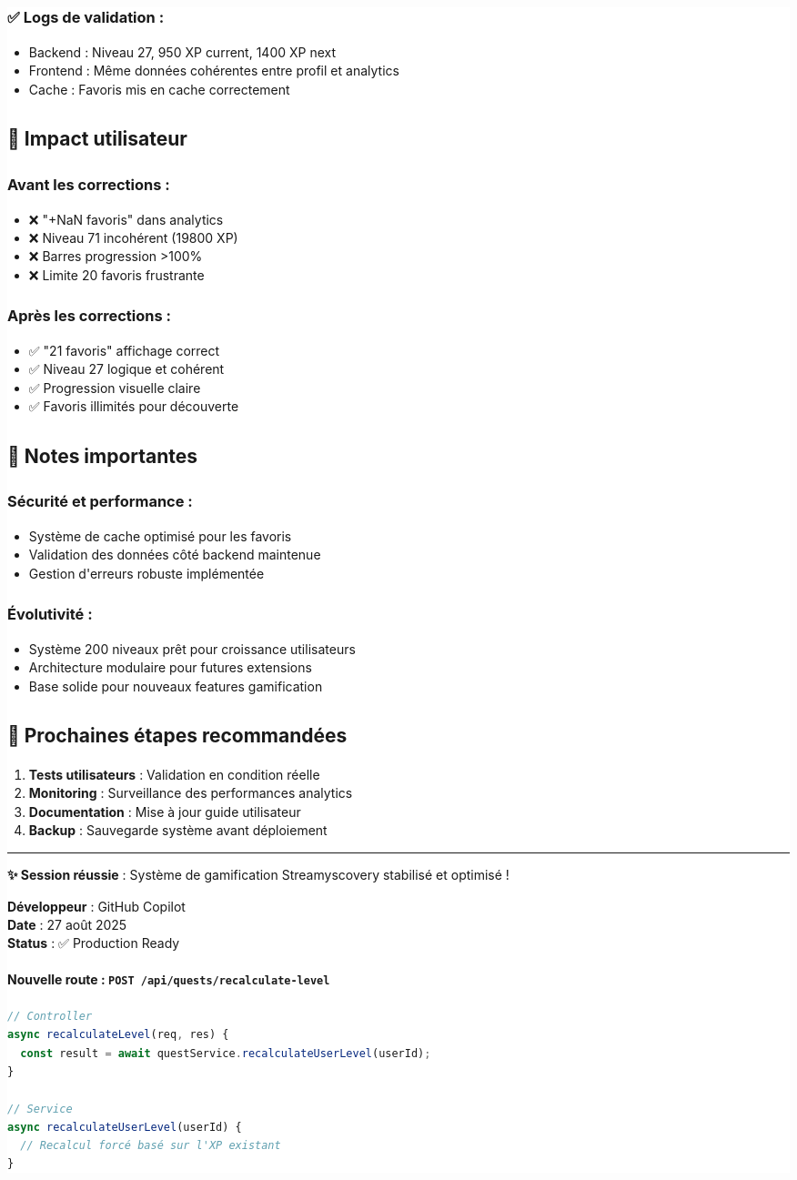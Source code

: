 ### ✅ Logs de validation :
- Backend : Niveau 27, 950 XP current, 1400 XP next
- Frontend : Même données cohérentes entre profil et analytics
- Cache : Favoris mis en cache correctement

## 🎯 Impact utilisateur

### Avant les corrections :
- ❌ "+NaN favoris" dans analytics
- ❌ Niveau 71 incohérent (19800 XP)
- ❌ Barres progression >100%
- ❌ Limite 20 favoris frustrante

### Après les corrections :
- ✅ "21 favoris" affichage correct
- ✅ Niveau 27 logique et cohérent
- ✅ Progression visuelle claire
- ✅ Favoris illimités pour découverte

## 📝 Notes importantes

### Sécurité et performance :
- Système de cache optimisé pour les favoris
- Validation des données côté backend maintenue
- Gestion d'erreurs robuste implémentée

### Évolutivité :
- Système 200 niveaux prêt pour croissance utilisateurs
- Architecture modulaire pour futures extensions
- Base solide pour nouveaux features gamification

## 🚀 Prochaines étapes recommandées

1. **Tests utilisateurs** : Validation en condition réelle
2. **Monitoring** : Surveillance des performances analytics
3. **Documentation** : Mise à jour guide utilisateur
4. **Backup** : Sauvegarde système avant déploiement

---

**✨ Session réussie** : Système de gamification Streamyscovery stabilisé et optimisé !

**Développeur** : GitHub Copilot  
**Date** : 27 août 2025  
**Status** : ✅ Production Ready

#### **Nouvelle route : `POST /api/quests/recalculate-level`**
```javascript
// Controller
async recalculateLevel(req, res) {
  const result = await questService.recalculateUserLevel(userId);
}

// Service
async recalculateUserLevel(userId) {
  // Recalcul forcé basé sur l'XP existant
}
```
